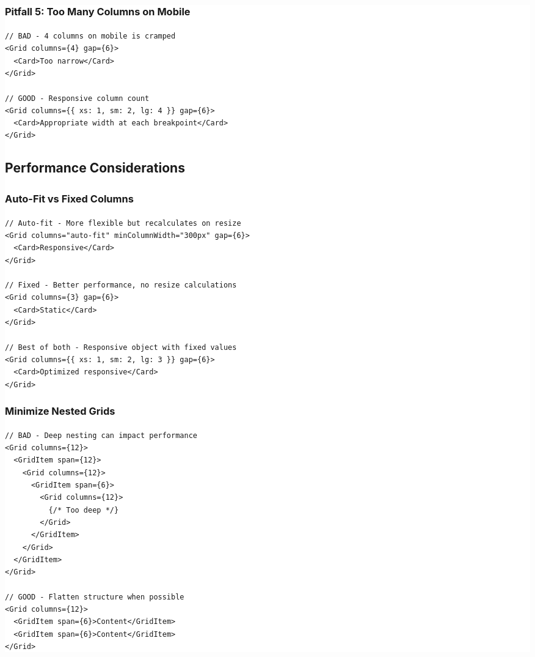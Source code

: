 ### Pitfall 5: Too Many Columns on Mobile

```tsx
// BAD - 4 columns on mobile is cramped
<Grid columns={4} gap={6}>
  <Card>Too narrow</Card>
</Grid>

// GOOD - Responsive column count
<Grid columns={{ xs: 1, sm: 2, lg: 4 }} gap={6}>
  <Card>Appropriate width at each breakpoint</Card>
</Grid>
```

## Performance Considerations

### Auto-Fit vs Fixed Columns

```tsx
// Auto-fit - More flexible but recalculates on resize
<Grid columns="auto-fit" minColumnWidth="300px" gap={6}>
  <Card>Responsive</Card>
</Grid>

// Fixed - Better performance, no resize calculations
<Grid columns={3} gap={6}>
  <Card>Static</Card>
</Grid>

// Best of both - Responsive object with fixed values
<Grid columns={{ xs: 1, sm: 2, lg: 3 }} gap={6}>
  <Card>Optimized responsive</Card>
</Grid>
```

### Minimize Nested Grids

```tsx
// BAD - Deep nesting can impact performance
<Grid columns={12}>
  <GridItem span={12}>
    <Grid columns={12}>
      <GridItem span={6}>
        <Grid columns={12}>
          {/* Too deep */}
        </Grid>
      </GridItem>
    </Grid>
  </GridItem>
</Grid>

// GOOD - Flatten structure when possible
<Grid columns={12}>
  <GridItem span={6}>Content</GridItem>
  <GridItem span={6}>Content</GridItem>
</Grid>
```
